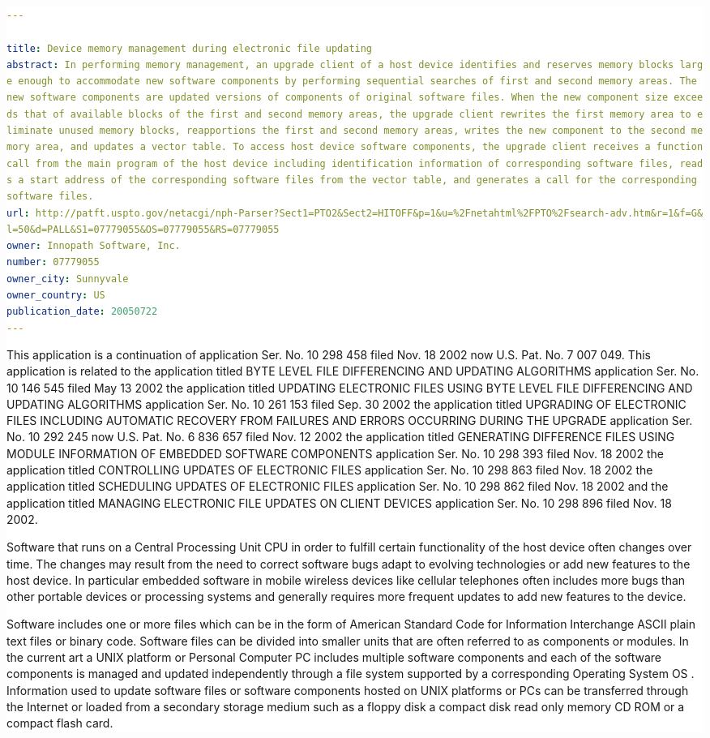 ```yaml
---

title: Device memory management during electronic file updating
abstract: In performing memory management, an upgrade client of a host device identifies and reserves memory blocks large enough to accommodate new software components by performing sequential searches of first and second memory areas. The new software components are updated versions of components of original software files. When the new component size exceeds that of available blocks of the first and second memory areas, the upgrade client rewrites the first memory area to eliminate unused memory blocks, reapportions the first and second memory areas, writes the new component to the second memory area, and updates a vector table. To access host device software components, the upgrade client receives a function call from the main program of the host device including identification information of corresponding software files, reads a start address of the corresponding software files from the vector table, and generates a call for the corresponding software files.
url: http://patft.uspto.gov/netacgi/nph-Parser?Sect1=PTO2&Sect2=HITOFF&p=1&u=%2Fnetahtml%2FPTO%2Fsearch-adv.htm&r=1&f=G&l=50&d=PALL&S1=07779055&OS=07779055&RS=07779055
owner: Innopath Software, Inc.
number: 07779055
owner_city: Sunnyvale
owner_country: US
publication_date: 20050722
---
```

This application is a continuation of application Ser. No. 10 298 458 filed Nov. 18 2002 now U.S. Pat. No. 7 007 049. This application is related to the application titled BYTE LEVEL FILE DIFFERENCING AND UPDATING ALGORITHMS application Ser. No. 10 146 545 filed May 13 2002 the application titled UPDATING ELECTRONIC FILES USING BYTE LEVEL FILE DIFFERENCING AND UPDATING ALGORITHMS application Ser. No. 10 261 153 filed Sep. 30 2002 the application titled UPGRADING OF ELECTRONIC FILES INCLUDING AUTOMATIC RECOVERY FROM FAILURES AND ERRORS OCCURRING DURING THE UPGRADE application Ser. No. 10 292 245 now U.S. Pat. No. 6 836 657 filed Nov. 12 2002 the application titled GENERATING DIFFERENCE FILES USING MODULE INFORMATION OF EMBEDDED SOFTWARE COMPONENTS application Ser. No. 10 298 393 filed Nov. 18 2002 the application titled CONTROLLING UPDATES OF ELECTRONIC FILES application Ser. No. 10 298 863 filed Nov. 18 2002 the application titled SCHEDULING UPDATES OF ELECTRONIC FILES application Ser. No. 10 298 862 filed Nov. 18 2002 and the application titled MANAGING ELECTRONIC FILE UPDATES ON CLIENT DEVICES application Ser. No. 10 298 896 filed Nov. 18 2002.

Software that runs on a Central Processing Unit CPU in order to fulfill certain functionality of the host device often changes over time. The changes may result from the need to correct software bugs adapt to evolving technologies or add new features to the host device. In particular embedded software in mobile wireless devices like cellular telephones often includes more bugs than other portable devices or processing systems and generally requires more frequent updates to add new features to the device.

Software includes one or more files which can be in the form of American Standard Code for Information Interchange ASCII plain text files or binary code. Software files can be divided into smaller units that are often referred to as components or modules. In the current art a UNIX platform or Personal Computer PC includes multiple software components and each of the software components is managed and updated independently through a file system supported by a corresponding Operating System OS . Information used to update software files or software components hosted on UNIX platforms or PCs can be transferred through the Internet or loaded from a secondary storage medium such as a floppy disk a compact disk read only memory CD ROM or a compact flash card.
